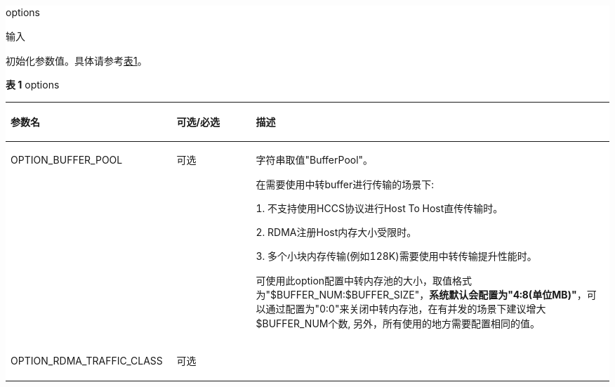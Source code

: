 <tr id="zh-cn_topic_0000001461072801_row17754717144"><td class="cellrowborder" valign="top" width="27.63%" headers="mcps1.1.4.1.1 "><p id="zh-cn_topic_0000001461072801_p16786142181615"><a name="zh-cn_topic_0000001461072801_p16786142181615"></a><a name="zh-cn_topic_0000001461072801_p16786142181615"></a>options</p>
</td>
<td class="cellrowborder" valign="top" width="27.900000000000002%" headers="mcps1.1.4.1.2 "><p id="zh-cn_topic_0000001461072801_p177869428168"><a name="zh-cn_topic_0000001461072801_p177869428168"></a><a name="zh-cn_topic_0000001461072801_p177869428168"></a>输入</p>
</td>
<td class="cellrowborder" valign="top" width="44.47%" headers="mcps1.1.4.1.3 "><p id="zh-cn_topic_0000001461072801_p14787174219161"><a name="zh-cn_topic_0000001461072801_p14787174219161"></a><a name="zh-cn_topic_0000001461072801_p14787174219161"></a>初始化参数值。具体请参考<a href="#table8396338161010">表1</a>。</p>
</td>
</tr>
</tbody>
</table>

**表 1**  options

<a name="table8396338161010"></a>
<table><thead align="left"><tr id="row739693821013"><th class="cellrowborder" valign="top" width="27.500000000000004%" id="mcps1.2.4.1.1"><p id="p18396238171019"><a name="p18396238171019"></a><a name="p18396238171019"></a>参数名</p>
</th>
<th class="cellrowborder" valign="top" width="13.139999999999999%" id="mcps1.2.4.1.2"><p id="p6396163811103"><a name="p6396163811103"></a><a name="p6396163811103"></a>可选/必选</p>
</th>
<th class="cellrowborder" valign="top" width="59.36%" id="mcps1.2.4.1.3"><p id="p153965385101"><a name="p153965385101"></a><a name="p153965385101"></a>描述</p>
</th>
</tr>
</thead>
<tbody><tr id="row13383193917510"><td class="cellrowborder" valign="top" width="27.500000000000004%" headers="mcps1.2.4.1.1 "><p id="p102713422516"><a name="p102713422516"></a><a name="p102713422516"></a>OPTION_BUFFER_POOL</p>
</td>
<td class="cellrowborder" valign="top" width="13.139999999999999%" headers="mcps1.2.4.1.2 "><p id="p927042125119"><a name="p927042125119"></a><a name="p927042125119"></a>可选</p>
</td>
<td class="cellrowborder" valign="top" width="59.36%" headers="mcps1.2.4.1.3 "><p id="p102815424519"><a name="p102815424519"></a><a name="p102815424519"></a>字符串取值"BufferPool"。</p>
<p id="p128154216518"><a name="p128154216518"></a><a name="p128154216518"></a>在需要使用中转buffer进行传输的场景下:</p>
<p id="p172814245116"><a name="p172814245116"></a><a name="p172814245116"></a><span id="ph8287422519"><a name="ph8287422519"></a><a name="ph8287422519"></a>1. 不支持</span>使用HCCS协议进行Host To Host直传传输<span id="ph12819427519"><a name="ph12819427519"></a><a name="ph12819427519"></a>时。</span></p>
<p id="p5281042115119"><a name="p5281042115119"></a><a name="p5281042115119"></a>2. RDMA注册Host内存大小受限时。</p>
<p id="p13281442105110"><a name="p13281442105110"></a><a name="p13281442105110"></a>3. 多个小块内存传输(例如128K)需要使用中转传输提升性能时。</p>
<p id="p128124213518"><a name="p128124213518"></a><a name="p128124213518"></a>可使用此option配置中转内存池的大小，取值格式为"$BUFFER_NUM:$BUFFER_SIZE"，<strong id="b1906113612527"><a name="b1906113612527"></a><a name="b1906113612527"></a>系统默认会配置为"4:8(单位MB)"</strong>，可以通过配置为"0:0"来关闭中转内存池，在有并发的场景下建议增大$BUFFER_NUM个数, 另外，所有使用的地方需要配置相同的值。</p>
</td>
</tr>
<tr id="row24374561993"><td class="cellrowborder" valign="top" width="27.500000000000004%" headers="mcps1.2.4.1.1 "><p id="p19842183617237"><a name="p19842183617237"></a><a name="p19842183617237"></a>OPTION_RDMA_TRAFFIC_CLASS</p>
</td>
<td class="cellrowborder" valign="top" width="13.139999999999999%" headers="mcps1.2.4.1.2 "><p id="p8841103642314"><a name="p8841103642314"></a><a name="p8841103642314"></a>可选</p>
</td>